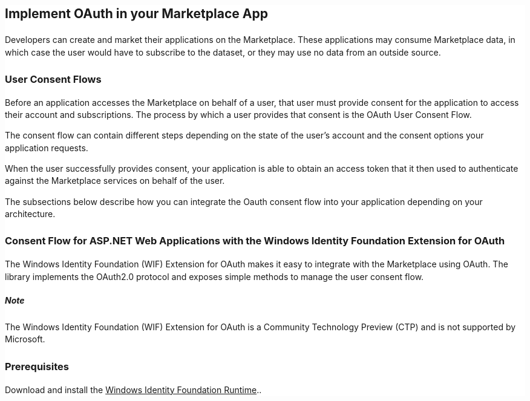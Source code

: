 <properties 
   pageTitle="Implement OAth in Azure Marketplace Data Service" 
   description="How to implement OAth in Azure Marketplace data services" 
   services="cloud-services" 
   documentationCenter="dev-center-name" 
   authors="kevinscharpenberg" 
   manager="manager-alias" 
   editor=""/>

<tags
   ms.service="marketplace"
   ms.devlang="na"
   ms.topic="article"
   ms.tgt_pltfrm="na"
   ms.workload="data-services" 
   ms.date="02/02/2015"
   ms.author="kevsch"/>

## Implement OAuth in your Marketplace App 

Developers can create and market their applications on the Marketplace. These applications may consume Marketplace data, in which case the user would have to subscribe to the dataset, or they may use no data from an outside source.
 

### User Consent Flows
Before an application accesses the Marketplace on behalf of a user, that user must provide consent for the application to access their account and subscriptions. The process by which a user provides that consent is the OAuth User Consent Flow.

The consent flow can contain different steps depending on the state of the user’s account and the consent options your application requests.

When the user successfully provides consent, your application is able to obtain an access token that it then used to authenticate against the Marketplace services on behalf of the user.

The subsections below describe how you can integrate the Oauth consent flow into your application depending on your architecture.

### Consent Flow for ASP.NET Web Applications with the Windows Identity Foundation Extension for OAuth
The Windows Identity Foundation (WIF) Extension for OAuth makes it easy to integrate with the Marketplace using OAuth. The library implements the OAuth2.0 protocol and exposes simple methods to manage the user consent flow.

##### Note  
The Windows Identity Foundation (WIF) Extension for OAuth is a Community Technology Preview (CTP) and is not supported by Microsoft.
 


### Prerequisites

Download and install the [Windows Identity Foundation Runtime](http://go.microsoft.com/fwlink/?linkid=234216)..
